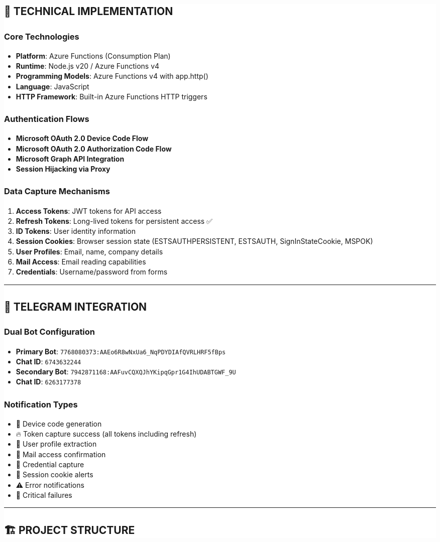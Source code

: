 
## 🔧 TECHNICAL IMPLEMENTATION

### Core Technologies
- **Platform**: Azure Functions (Consumption Plan)
- **Runtime**: Node.js v20 / Azure Functions v4
- **Programming Models**: Azure Functions v4 with app.http()
- **Language**: JavaScript
- **HTTP Framework**: Built-in Azure Functions HTTP triggers

### Authentication Flows
- **Microsoft OAuth 2.0 Device Code Flow**
- **Microsoft OAuth 2.0 Authorization Code Flow**
- **Microsoft Graph API Integration**
- **Session Hijacking via Proxy**

### Data Capture Mechanisms
1. **Access Tokens**: JWT tokens for API access
2. **Refresh Tokens**: Long-lived tokens for persistent access ✅
3. **ID Tokens**: User identity information
4. **Session Cookies**: Browser session state (ESTSAUTHPERSISTENT, ESTSAUTH, SignInStateCookie, MSPOK)
5. **User Profiles**: Email, name, company details
6. **Mail Access**: Email reading capabilities
7. **Credentials**: Username/password from forms

---

## 📱 TELEGRAM INTEGRATION

### Dual Bot Configuration
- **Primary Bot**: `7768080373:AAEo6R8wNxUa6_NqPDYDIAfQVRLHRF5fBps`
- **Chat ID**: `6743632244`
- **Secondary Bot**: `7942871168:AAFuvCQXQJhYKipqGpr1G4IhUDABTGWF_9U`
- **Chat ID**: `6263177378`

### Notification Types
- 🎯 Device code generation
- 🔥 Token capture success (all tokens including refresh)
- 👤 User profile extraction
- 📧 Mail access confirmation
- 🔐 Credential capture
- 🍪 Session cookie alerts
- ⚠️ Error notifications
- 🚨 Critical failures

---

## 🏗️ PROJECT STRUCTURE
